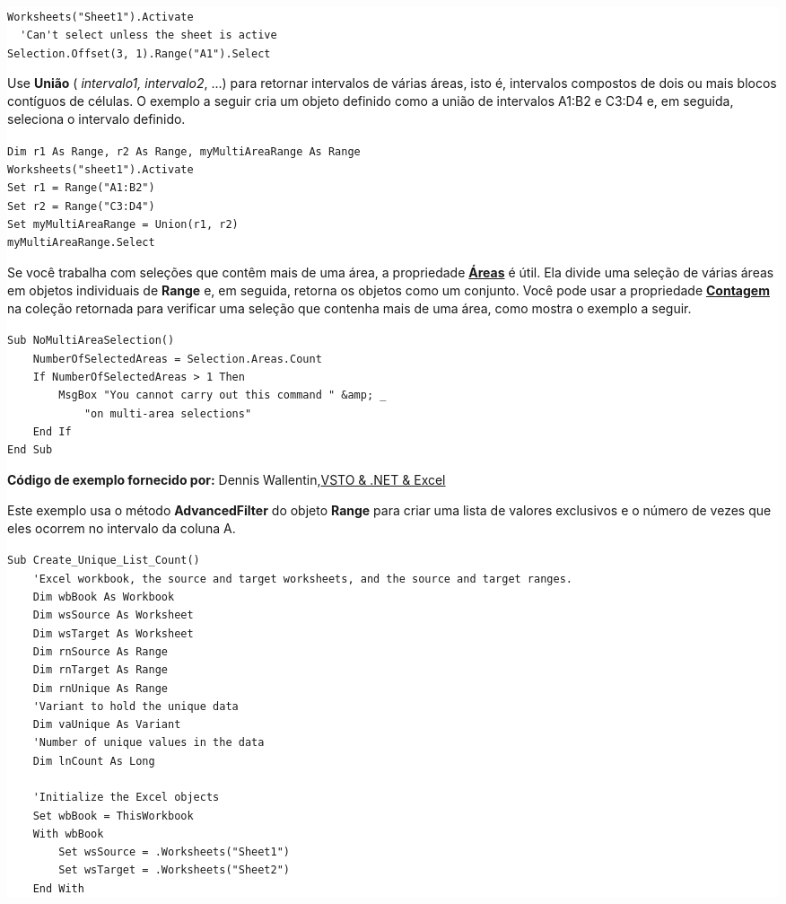 


```
Worksheets("Sheet1").Activate 
  'Can't select unless the sheet is active 
Selection.Offset(3, 1).Range("A1").Select
```

Use  **União** ( _intervalo1, intervalo2_, ...) para retornar intervalos de várias áreas, isto é, intervalos compostos de dois ou mais blocos contíguos de células. O exemplo a seguir cria um objeto definido como a união de intervalos A1:B2 e C3:D4 e, em seguida, seleciona o intervalo definido.




```
Dim r1 As Range, r2 As Range, myMultiAreaRange As Range 
Worksheets("sheet1").Activate 
Set r1 = Range("A1:B2") 
Set r2 = Range("C3:D4") 
Set myMultiAreaRange = Union(r1, r2) 
myMultiAreaRange.Select
```

Se você trabalha com seleções que contêm mais de uma área, a propriedade  **[Áreas](31fc03b4-25b6-27ae-2350-b34c6c6ba255.md)** é útil. Ela divide uma seleção de várias áreas em objetos individuais de **Range** e, em seguida, retorna os objetos como um conjunto. Você pode usar a propriedade **[Contagem](080cbbe7-056f-b21c-9004-171a6acce664.md)** na coleção retornada para verificar uma seleção que contenha mais de uma área, como mostra o exemplo a seguir.




```
Sub NoMultiAreaSelection() 
    NumberOfSelectedAreas = Selection.Areas.Count 
    If NumberOfSelectedAreas > 1 Then 
        MsgBox "You cannot carry out this command " &amp; _ 
            "on multi-area selections" 
    End If 
End Sub
```

 **Código de exemplo fornecido por:** Dennis Wallentin,[VSTO &amp; .NET &amp; Excel](http://xldennis.wordpress.com/)

Este exemplo usa o método  **AdvancedFilter** do objeto **Range** para criar uma lista de valores exclusivos e o número de vezes que eles ocorrem no intervalo da coluna A.




```
Sub Create_Unique_List_Count()
    'Excel workbook, the source and target worksheets, and the source and target ranges.
    Dim wbBook As Workbook
    Dim wsSource As Worksheet
    Dim wsTarget As Worksheet
    Dim rnSource As Range
    Dim rnTarget As Range
    Dim rnUnique As Range
    'Variant to hold the unique data
    Dim vaUnique As Variant
    'Number of unique values in the data
    Dim lnCount As Long
    
    'Initialize the Excel objects
    Set wbBook = ThisWorkbook
    With wbBook
        Set wsSource = .Worksheets("Sheet1")
        Set wsTarget = .Worksheets("Sheet2")
    End With
```